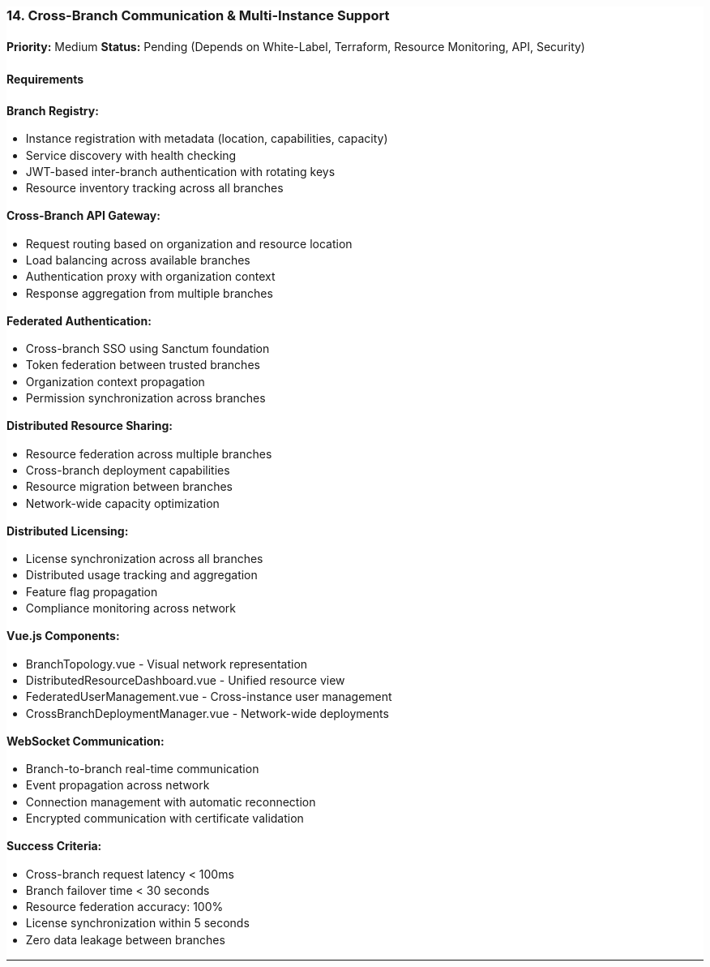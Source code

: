 
### 14. Cross-Branch Communication & Multi-Instance Support

**Priority:** Medium
**Status:** Pending (Depends on White-Label, Terraform, Resource Monitoring, API, Security)

#### Requirements

**Branch Registry:**
- Instance registration with metadata (location, capabilities, capacity)
- Service discovery with health checking
- JWT-based inter-branch authentication with rotating keys
- Resource inventory tracking across all branches

**Cross-Branch API Gateway:**
- Request routing based on organization and resource location
- Load balancing across available branches
- Authentication proxy with organization context
- Response aggregation from multiple branches

**Federated Authentication:**
- Cross-branch SSO using Sanctum foundation
- Token federation between trusted branches
- Organization context propagation
- Permission synchronization across branches

**Distributed Resource Sharing:**
- Resource federation across multiple branches
- Cross-branch deployment capabilities
- Resource migration between branches
- Network-wide capacity optimization

**Distributed Licensing:**
- License synchronization across all branches
- Distributed usage tracking and aggregation
- Feature flag propagation
- Compliance monitoring across network

**Vue.js Components:**
- BranchTopology.vue - Visual network representation
- DistributedResourceDashboard.vue - Unified resource view
- FederatedUserManagement.vue - Cross-instance user management
- CrossBranchDeploymentManager.vue - Network-wide deployments

**WebSocket Communication:**
- Branch-to-branch real-time communication
- Event propagation across network
- Connection management with automatic reconnection
- Encrypted communication with certificate validation

**Success Criteria:**
- Cross-branch request latency < 100ms
- Branch failover time < 30 seconds
- Resource federation accuracy: 100%
- License synchronization within 5 seconds
- Zero data leakage between branches

---